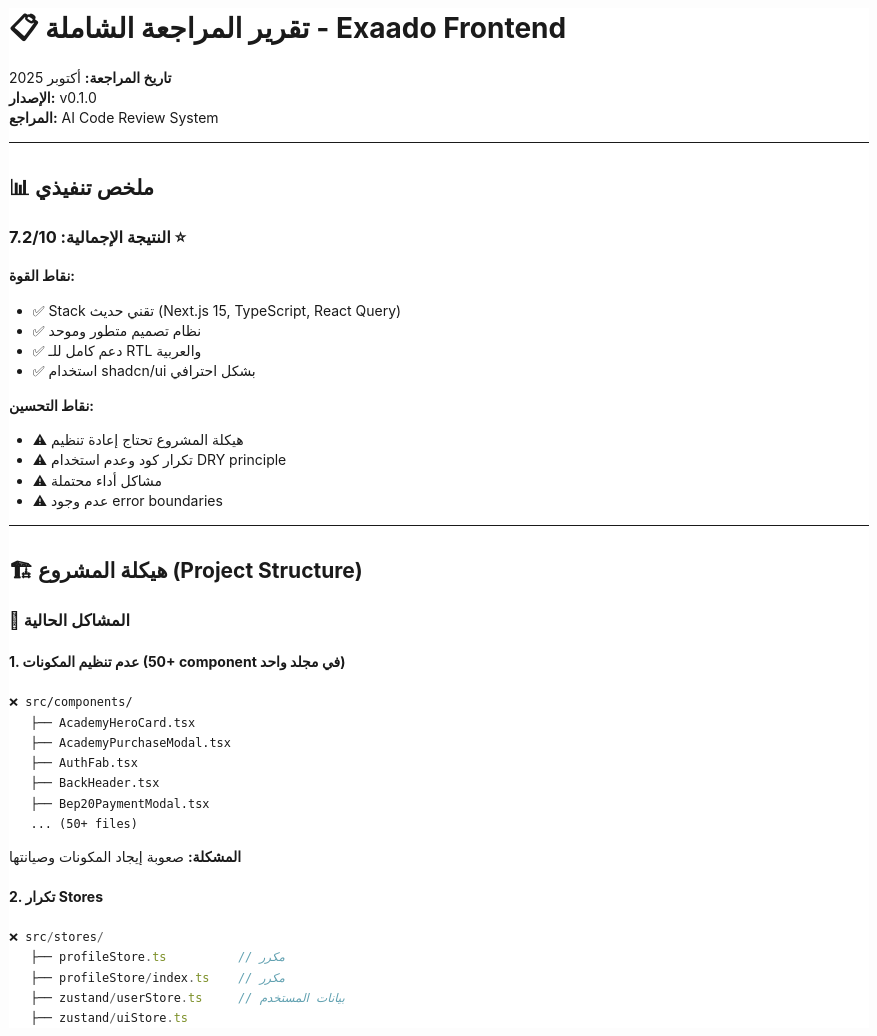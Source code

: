 # 📋 تقرير المراجعة الشاملة - Exaado Frontend

**تاريخ المراجعة:** أكتوبر 2025  
**الإصدار:** v0.1.0  
**المراجع:** AI Code Review System

---

## 📊 ملخص تنفيذي

### النتيجة الإجمالية: **7.2/10** ⭐

**نقاط القوة:**
- ✅ Stack تقني حديث (Next.js 15, TypeScript, React Query)
- ✅ نظام تصميم متطور وموحد
- ✅ دعم كامل للـ RTL والعربية
- ✅ استخدام shadcn/ui بشكل احترافي

**نقاط التحسين:**
- ⚠️ هيكلة المشروع تحتاج إعادة تنظيم
- ⚠️ تكرار كود وعدم استخدام DRY principle
- ⚠️ مشاكل أداء محتملة
- ⚠️ عدم وجود error boundaries

---

## 🏗️ هيكلة المشروع (Project Structure)

### 🔴 المشاكل الحالية

#### 1. **عدم تنظيم المكونات (50+ component في مجلد واحد)**
```
❌ src/components/
   ├── AcademyHeroCard.tsx
   ├── AcademyPurchaseModal.tsx
   ├── AuthFab.tsx
   ├── BackHeader.tsx
   ├── Bep20PaymentModal.tsx
   ... (50+ files)
```

**المشكلة:** صعوبة إيجاد المكونات وصيانتها

#### 2. **تكرار Stores**
```typescript
❌ src/stores/
   ├── profileStore.ts          // مكرر
   ├── profileStore/index.ts    // مكرر
   ├── zustand/userStore.ts     // بيانات المستخدم
   ├── zustand/uiStore.ts
```
